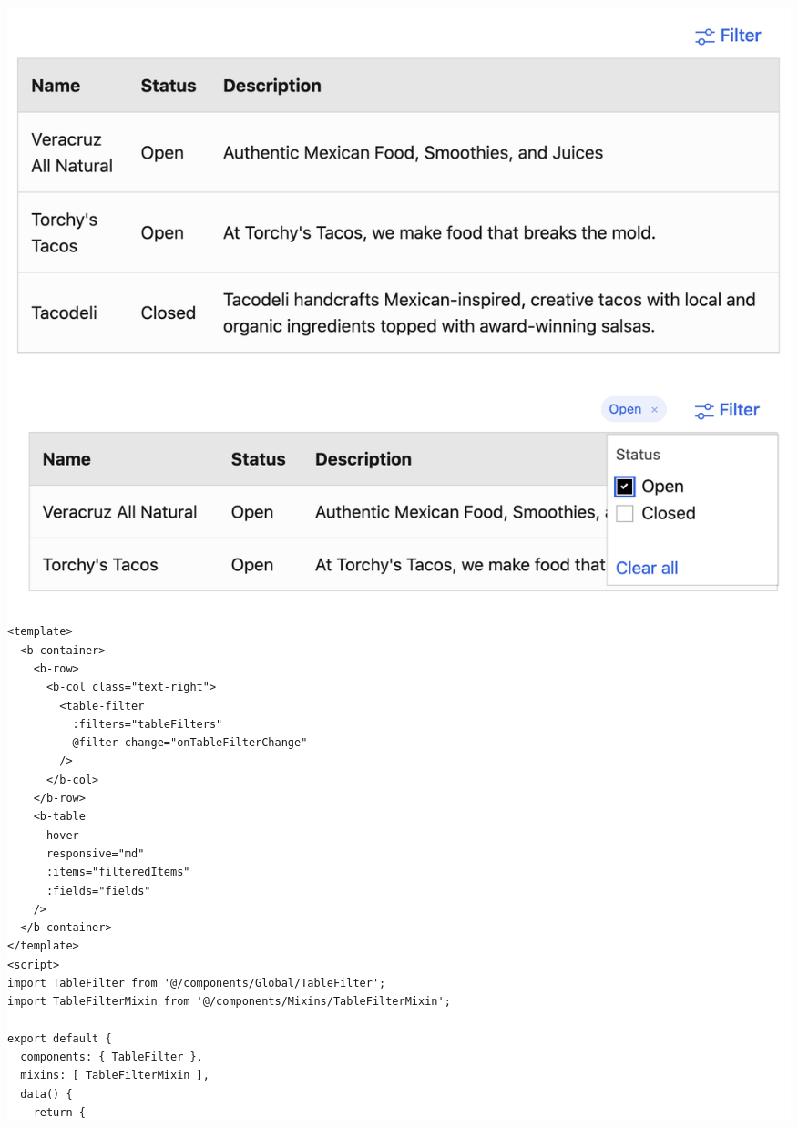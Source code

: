 ![Table filter example](./table-filter.png)

![Table filter active example](./table-filter-active.png)

```vue
<template>
  <b-container>
    <b-row>
      <b-col class="text-right">
        <table-filter
          :filters="tableFilters"
          @filter-change="onTableFilterChange"
        />
      </b-col>
    </b-row>
    <b-table
      hover
      responsive="md"
      :items="filteredItems"
      :fields="fields"
    />
  </b-container>
</template>
<script>
import TableFilter from '@/components/Global/TableFilter';
import TableFilterMixin from '@/components/Mixins/TableFilterMixin';

export default {
  components: { TableFilter },
  mixins: [ TableFilterMixin ],
  data() {
    return {
```
